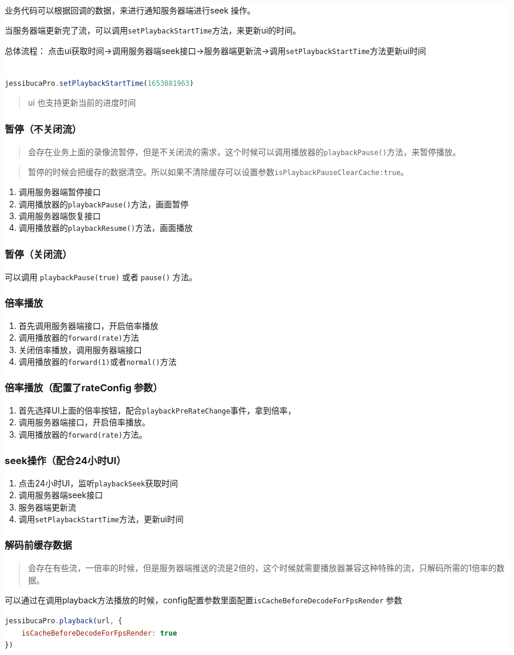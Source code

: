 业务代码可以根据回调的数据，来进行通知服务器端进行seek 操作。

当服务器端更新完了流，可以调用`setPlaybackStartTime`方法，来更新ui的时间。

总体流程： 点击ui获取时间->调用服务器端seek接口->服务器端更新流->调用`setPlaybackStartTime`方法更新ui时间

```js

jessibucaPro.setPlaybackStartTime(1653881963)
```

> ui 也支持更新当前的进度时间

### 暂停（不关闭流）

> 会存在业务上面的录像流暂停，但是不关闭流的需求，这个时候可以调用播放器的`playbackPause()`方法，来暂停播放。

> 暂停的时候会把缓存的数据清空。所以如果不清除缓存可以设置参数`isPlaybackPauseClearCache:true`。

1. 调用服务器端暂停接口
2. 调用播放器的`playbackPause()`方法，画面暂停
3. 调用服务器端恢复接口
4. 调用播放器的`playbackResume()`方法，画面播放

### 暂停（关闭流）

可以调用 `playbackPause(true)` 或者 `pause()` 方法。

### 倍率播放

1. 首先调用服务器端接口，开启倍率播放
2. 调用播放器的`forward(rate)`方法
3. 关闭倍率播放，调用服务器端接口
4. 调用播放器的`forward(1)`或者`normal()`方法

### 倍率播放（配置了rateConfig 参数）

1. 首先选择UI上面的倍率按钮，配合`playbackPreRateChange`事件，拿到倍率，
2. 调用服务器端接口，开启倍率播放。
3. 调用播放器的`forward(rate)`方法。

### seek操作（配合24小时UI）

1. 点击24小时UI，监听`playbackSeek`获取时间
2. 调用服务器端seek接口
3. 服务器端更新流
4. 调用`setPlaybackStartTime`方法，更新ui时间

### 解码前缓存数据

> 会存在有些流，一倍率的时候，但是服务器端推送的流是2倍的，这个时候就需要播放器兼容这种特殊的流，只解码所需的1倍率的数据。

可以通过在调用playback方法播放的时候，config配置参数里面配置`isCacheBeforeDecodeForFpsRender` 参数

```js
jessibucaPro.playback(url, {
    isCacheBeforeDecodeForFpsRender: true
})
```
